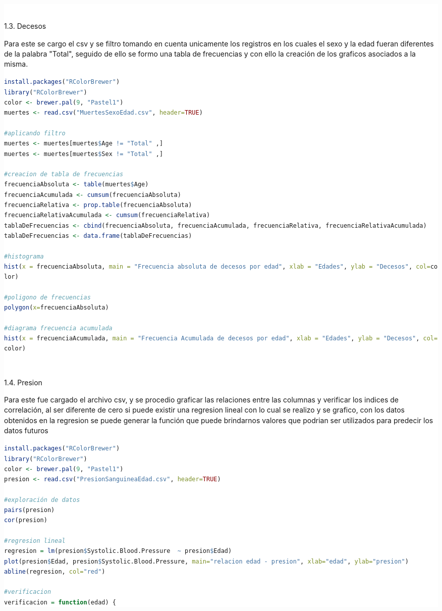 
<br>

1.3. Decesos

Para este se cargo el csv y se filtro tomando en cuenta unicamente los registros en los cuales el sexo y la edad fueran diferentes de la palabra "Total", seguido de ello se formo una tabla de frecuencias y con ello la creación de los graficos asociados a la misma.

```R
install.packages("RColorBrewer")
library("RColorBrewer")
color <- brewer.pal(9, "Pastel1")
muertes <- read.csv("MuertesSexoEdad.csv", header=TRUE)

#aplicando filtro
muertes <- muertes[muertes$Age != "Total" ,]
muertes <- muertes[muertes$Sex != "Total" ,]

#creacion de tabla de frecuencias
frecuenciaAbsoluta <- table(muertes$Age)
frecuenciaAcumulada <- cumsum(frecuenciaAbsoluta)
frecuenciaRelativa <- prop.table(frecuenciaAbsoluta)
frecuenciaRelativaAcumulada <- cumsum(frecuenciaRelativa)
tablaDeFrecuencias <- cbind(frecuenciaAbsoluta, frecuenciaAcumulada, frecuenciaRelativa, frecuenciaRelativaAcumulada)
tablaDeFrecuencias <- data.frame(tablaDeFrecuencias)

#histograma
hist(x = frecuenciaAbsoluta, main = "Frecuencia absoluta de decesos por edad", xlab = "Edades", ylab = "Decesos", col=color)

#poligono de frecuencias
polygon(x=frecuenciaAbsoluta)

#diagrama frecuencia acumulada
hist(x = frecuenciaAcumulada, main = "Frecuencia Acumulada de decesos por edad", xlab = "Edades", ylab = "Decesos", col=color)
```


<br>

1.4. Presion

Para este fue cargado el archivo csv, y se procedio graficar las relaciones entre las columnas y verificar los indices de correlación, al ser diferente de cero si puede existir una regresion lineal con lo cual se realizo y se grafico, con los datos obtenidos en la regresion se puede generar la función que puede brindarnos valores que podrian ser utilizados para predecir los datos futuros

```R
install.packages("RColorBrewer")
library("RColorBrewer")
color <- brewer.pal(9, "Pastel1")
presion <- read.csv("PresionSanguineaEdad.csv", header=TRUE)

#exploración de datos
pairs(presion)
cor(presion)

#regresion lineal
regresion = lm(presion$Systolic.Blood.Pressure  ~ presion$Edad)
plot(presion$Edad, presion$Systolic.Blood.Pressure, main="relacion edad - presion", xlab="edad", ylab="presion")
abline(regresion, col="red")

#verificacion
verificacion = function(edad) {
```